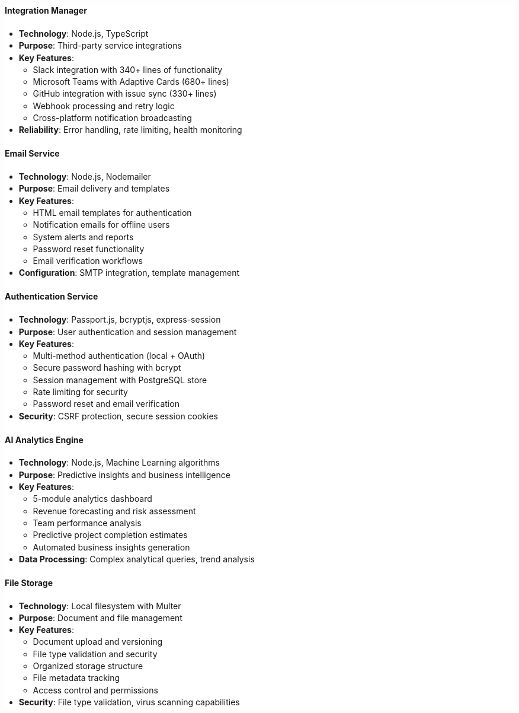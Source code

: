 #### **Integration Manager**
- **Technology**: Node.js, TypeScript
- **Purpose**: Third-party service integrations
- **Key Features**:
  - Slack integration with 340+ lines of functionality
  - Microsoft Teams with Adaptive Cards (680+ lines)
  - GitHub integration with issue sync (330+ lines)
  - Webhook processing and retry logic
  - Cross-platform notification broadcasting
- **Reliability**: Error handling, rate limiting, health monitoring

#### **Email Service**
- **Technology**: Node.js, Nodemailer
- **Purpose**: Email delivery and templates
- **Key Features**:
  - HTML email templates for authentication
  - Notification emails for offline users
  - System alerts and reports
  - Password reset functionality
  - Email verification workflows
- **Configuration**: SMTP integration, template management

#### **Authentication Service**
- **Technology**: Passport.js, bcryptjs, express-session
- **Purpose**: User authentication and session management
- **Key Features**:
  - Multi-method authentication (local + OAuth)
  - Secure password hashing with bcrypt
  - Session management with PostgreSQL store
  - Rate limiting for security
  - Password reset and email verification
- **Security**: CSRF protection, secure session cookies

#### **AI Analytics Engine**
- **Technology**: Node.js, Machine Learning algorithms
- **Purpose**: Predictive insights and business intelligence
- **Key Features**:
  - 5-module analytics dashboard
  - Revenue forecasting and risk assessment
  - Team performance analysis
  - Predictive project completion estimates
  - Automated business insights generation
- **Data Processing**: Complex analytical queries, trend analysis

#### **File Storage**
- **Technology**: Local filesystem with Multer
- **Purpose**: Document and file management
- **Key Features**:
  - Document upload and versioning
  - File type validation and security
  - Organized storage structure
  - File metadata tracking
  - Access control and permissions
- **Security**: File type validation, virus scanning capabilities
